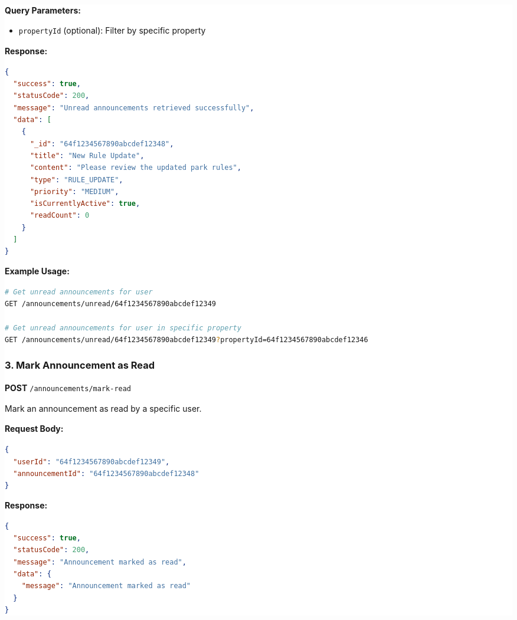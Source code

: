 **Query Parameters:**

- `propertyId` (optional): Filter by specific property

**Response:**

```json
{
  "success": true,
  "statusCode": 200,
  "message": "Unread announcements retrieved successfully",
  "data": [
    {
      "_id": "64f1234567890abcdef12348",
      "title": "New Rule Update",
      "content": "Please review the updated park rules",
      "type": "RULE_UPDATE",
      "priority": "MEDIUM",
      "isCurrentlyActive": true,
      "readCount": 0
    }
  ]
}
```

**Example Usage:**

```bash
# Get unread announcements for user
GET /announcements/unread/64f1234567890abcdef12349

# Get unread announcements for user in specific property
GET /announcements/unread/64f1234567890abcdef12349?propertyId=64f1234567890abcdef12346
```

### 3. Mark Announcement as Read

**POST** `/announcements/mark-read`

Mark an announcement as read by a specific user.

**Request Body:**

```json
{
  "userId": "64f1234567890abcdef12349",
  "announcementId": "64f1234567890abcdef12348"
}
```

**Response:**

```json
{
  "success": true,
  "statusCode": 200,
  "message": "Announcement marked as read",
  "data": {
    "message": "Announcement marked as read"
  }
}
```
